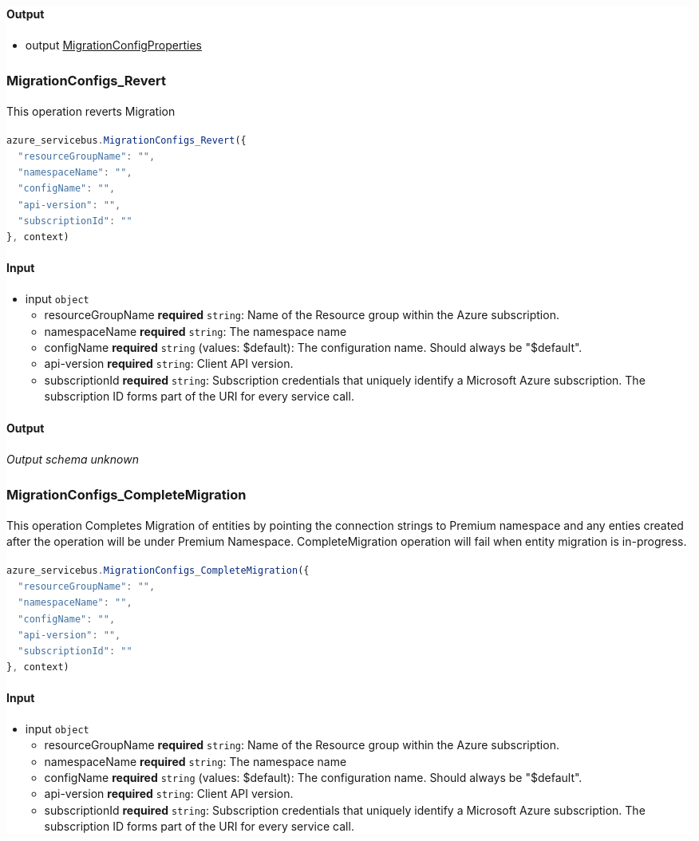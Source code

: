 #### Output
* output [MigrationConfigProperties](#migrationconfigproperties)

### MigrationConfigs_Revert
This operation reverts Migration


```js
azure_servicebus.MigrationConfigs_Revert({
  "resourceGroupName": "",
  "namespaceName": "",
  "configName": "",
  "api-version": "",
  "subscriptionId": ""
}, context)
```

#### Input
* input `object`
  * resourceGroupName **required** `string`: Name of the Resource group within the Azure subscription.
  * namespaceName **required** `string`: The namespace name
  * configName **required** `string` (values: $default): The configuration name. Should always be "$default".
  * api-version **required** `string`: Client API version.
  * subscriptionId **required** `string`: Subscription credentials that uniquely identify a Microsoft Azure subscription. The subscription ID forms part of the URI for every service call.

#### Output
*Output schema unknown*

### MigrationConfigs_CompleteMigration
This operation Completes Migration of entities by pointing the connection strings to Premium namespace and any enties created after the operation will be under Premium Namespace. CompleteMigration operation will fail when entity migration is in-progress.


```js
azure_servicebus.MigrationConfigs_CompleteMigration({
  "resourceGroupName": "",
  "namespaceName": "",
  "configName": "",
  "api-version": "",
  "subscriptionId": ""
}, context)
```

#### Input
* input `object`
  * resourceGroupName **required** `string`: Name of the Resource group within the Azure subscription.
  * namespaceName **required** `string`: The namespace name
  * configName **required** `string` (values: $default): The configuration name. Should always be "$default".
  * api-version **required** `string`: Client API version.
  * subscriptionId **required** `string`: Subscription credentials that uniquely identify a Microsoft Azure subscription. The subscription ID forms part of the URI for every service call.
